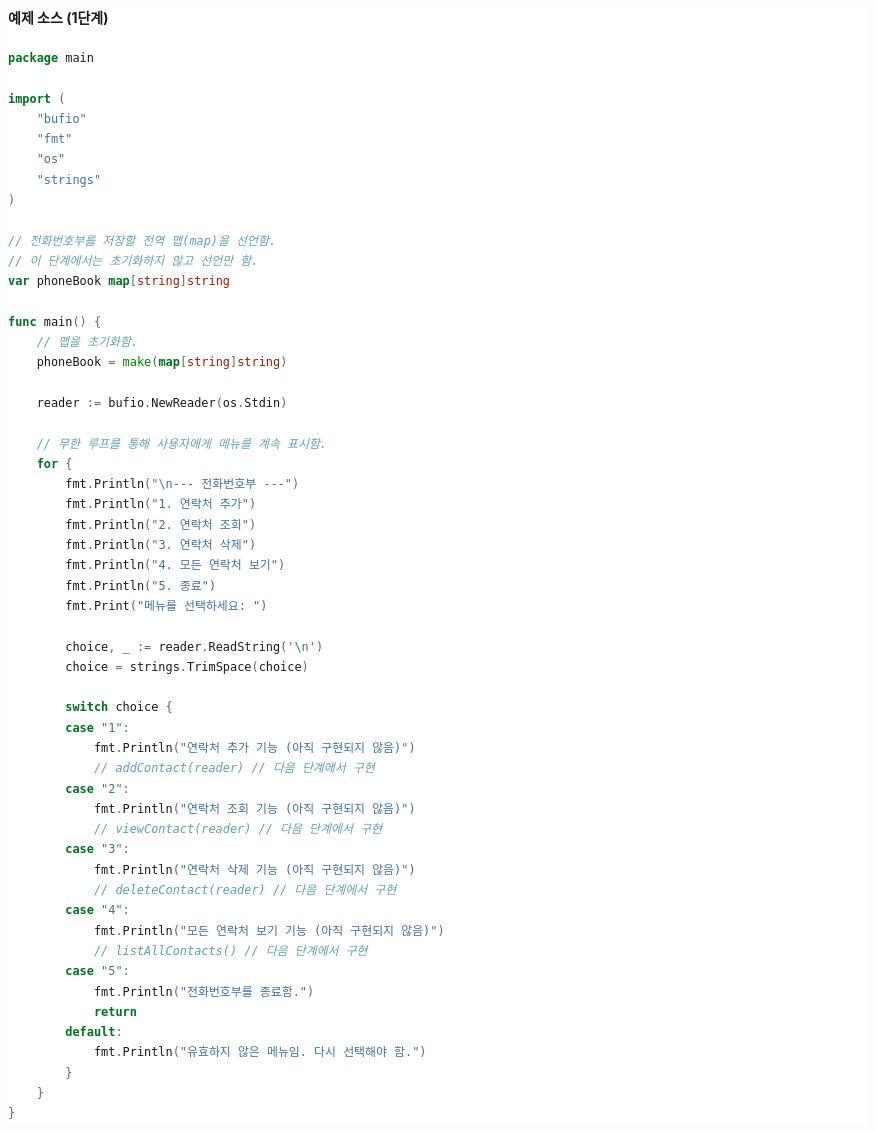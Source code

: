 #### 예제 소스 (1단계)

```go
package main

import (
	"bufio"
	"fmt"
	"os"
	"strings"
)

// 전화번호부를 저장할 전역 맵(map)을 선언함.
// 이 단계에서는 초기화하지 않고 선언만 함.
var phoneBook map[string]string

func main() {
	// 맵을 초기화함.
	phoneBook = make(map[string]string)

	reader := bufio.NewReader(os.Stdin)

	// 무한 루프를 통해 사용자에게 메뉴를 계속 표시함.
	for {
		fmt.Println("\n--- 전화번호부 ---")
		fmt.Println("1. 연락처 추가")
		fmt.Println("2. 연락처 조회")
		fmt.Println("3. 연락처 삭제")
		fmt.Println("4. 모든 연락처 보기")
		fmt.Println("5. 종료")
		fmt.Print("메뉴를 선택하세요: ")

		choice, _ := reader.ReadString('\n')
		choice = strings.TrimSpace(choice)

		switch choice {
		case "1":
			fmt.Println("연락처 추가 기능 (아직 구현되지 않음)")
			// addContact(reader) // 다음 단계에서 구현
		case "2":
			fmt.Println("연락처 조회 기능 (아직 구현되지 않음)")
			// viewContact(reader) // 다음 단계에서 구현
		case "3":
			fmt.Println("연락처 삭제 기능 (아직 구현되지 않음)")
			// deleteContact(reader) // 다음 단계에서 구현
		case "4":
			fmt.Println("모든 연락처 보기 기능 (아직 구현되지 않음)")
			// listAllContacts() // 다음 단계에서 구현
		case "5":
			fmt.Println("전화번호부를 종료함.")
			return
		default:
			fmt.Println("유효하지 않은 메뉴임. 다시 선택해야 함.")
		}
	}
}
```
